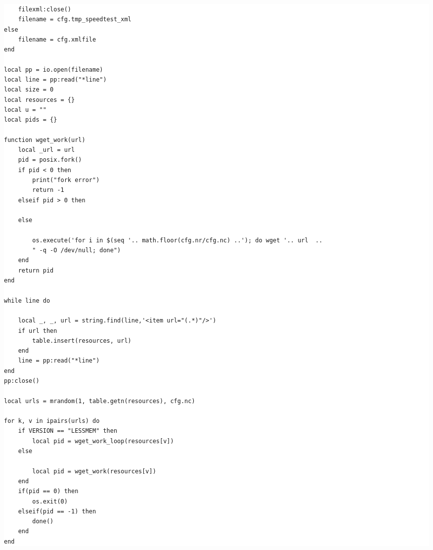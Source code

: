 ```
    filexml:close()
    filename = cfg.tmp_speedtest_xml
else
    filename = cfg.xmlfile
end

local pp = io.open(filename)
local line = pp:read("*line")
local size = 0
local resources = {}
local u = ""
local pids = {}

function wget_work(url)
    local _url = url
    pid = posix.fork()
    if pid < 0 then
        print("fork error")
        return -1
    elseif pid > 0 then
        
    else
        
        os.execute('for i in $(seq '.. math.floor(cfg.nr/cfg.nc) ..'); do wget '.. url  ..
        " -q -O /dev/null; done")
    end
    return pid
end

while line do
    
    local _, _, url = string.find(line,'<item url="(.*)"/>')
    if url then
        table.insert(resources, url)
    end
    line = pp:read("*line")
end
pp:close()

local urls = mrandom(1, table.getn(resources), cfg.nc)

for k, v in ipairs(urls) do
    if VERSION == "LESSMEM" then
        local pid = wget_work_loop(resources[v])
    else
        
        local pid = wget_work(resources[v])
    end
    if(pid == 0) then
        os.exit(0)
    elseif(pid == -1) then
        done()
    end
end

```
